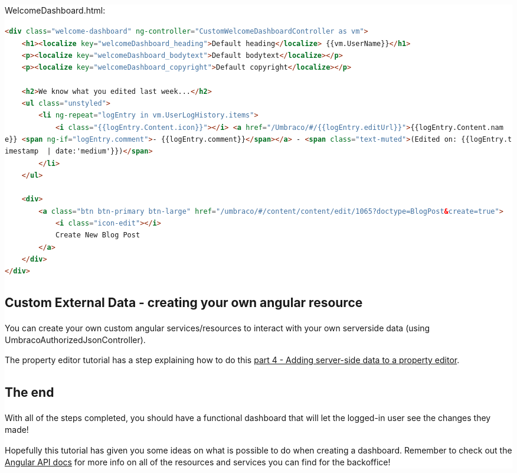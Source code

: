 WelcomeDashboard.html:

```html
<div class="welcome-dashboard" ng-controller="CustomWelcomeDashboardController as vm">
    <h1><localize key="welcomeDashboard_heading">Default heading</localize> {{vm.UserName}}</h1>
    <p><localize key="welcomeDashboard_bodytext">Default bodytext</localize></p>
    <p><localize key="welcomeDashboard_copyright">Default copyright</localize></p>

    <h2>We know what you edited last week...</h2>
    <ul class="unstyled">
        <li ng-repeat="logEntry in vm.UserLogHistory.items">
            <i class="{{logEntry.Content.icon}}"></i> <a href="/Umbraco/#/{{logEntry.editUrl}}">{{logEntry.Content.name}} <span ng-if="logEntry.comment">- {{logEntry.comment}}</span></a> - <span class="text-muted">(Edited on: {{logEntry.timestamp  | date:'medium'}})</span>
        </li>
    </ul>

    <div>
        <a class="btn btn-primary btn-large" href="/umbraco/#/content/content/edit/1065?doctype=BlogPost&create=true">
            <i class="icon-edit"></i>
            Create New Blog Post
        </a>
    </div>
</div>
```

## Custom External Data - creating your own angular resource

You can create your own custom angular services/resources to interact with your own serverside data (using UmbracoAuthorizedJsonController).

The property editor tutorial has a step explaining how to do this [part 4 - Adding server-side data to a property editor](../Creating-a-Property-Editor/part-4.md).

## The end

With all of the steps completed, you should have a functional dashboard that will let the logged-in user see the changes they made!

Hopefully this tutorial has given you some ideas on what is possible to do when creating a dashboard. Remember to check out the [Angular API docs](https://our.umbraco.com/documentation/Reference/API-Documentation/#backoffice-ui) for more info on all of the resources and services you can find for the backoffice!
